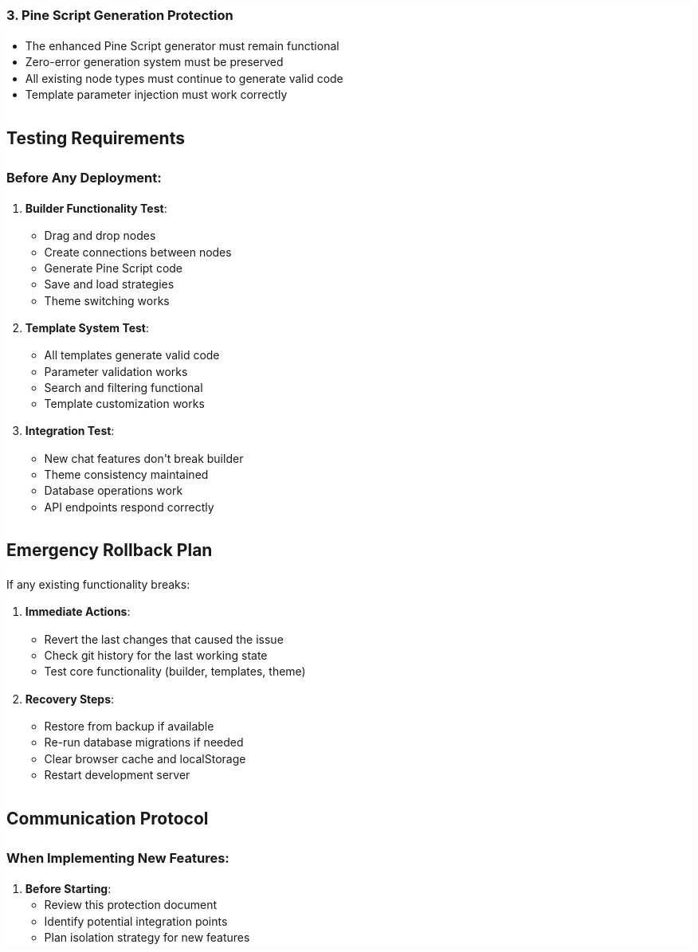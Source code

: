 ### 3. Pine Script Generation Protection
- The enhanced Pine Script generator must remain functional
- Zero-error generation system must be preserved
- All existing node types must continue to generate valid code
- Template parameter injection must work correctly

## Testing Requirements

### Before Any Deployment:
1. **Builder Functionality Test**:
   - Drag and drop nodes
   - Create connections between nodes
   - Generate Pine Script code
   - Save and load strategies
   - Theme switching works

2. **Template System Test**:
   - All templates generate valid code
   - Parameter validation works
   - Search and filtering functional
   - Template customization works

3. **Integration Test**:
   - New chat features don't break builder
   - Theme consistency maintained
   - Database operations work
   - API endpoints respond correctly

## Emergency Rollback Plan

If any existing functionality breaks:

1. **Immediate Actions**:
   - Revert the last changes that caused the issue
   - Check git history for the last working state
   - Test core functionality (builder, templates, theme)

2. **Recovery Steps**:
   - Restore from backup if available
   - Re-run database migrations if needed
   - Clear browser cache and localStorage
   - Restart development server

## Communication Protocol

### When Implementing New Features:

1. **Before Starting**:
   - Review this protection document
   - Identify potential integration points
   - Plan isolation strategy for new features
